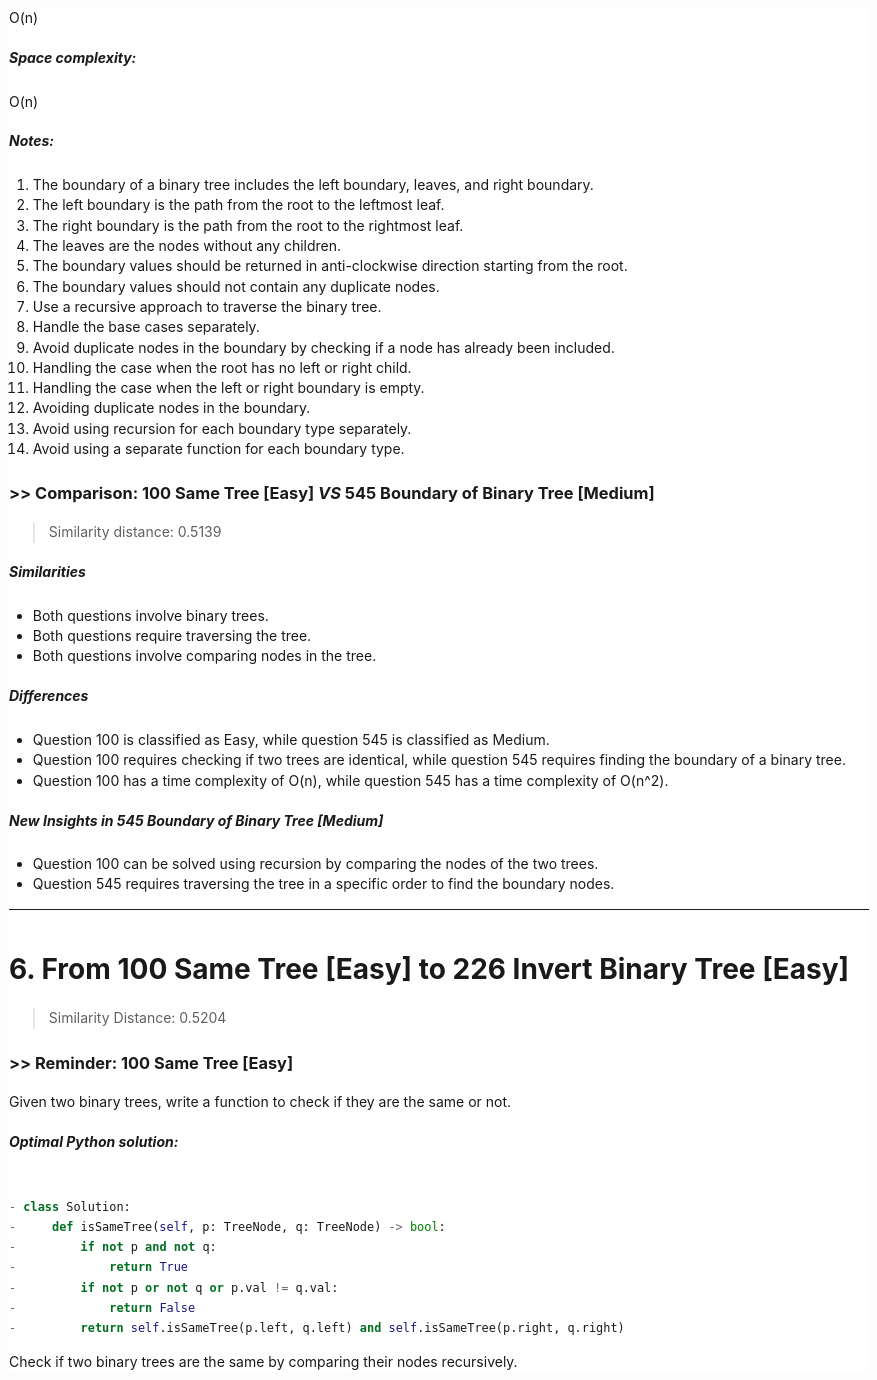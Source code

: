 O(n)
##### Space complexity:
O(n)
##### Notes:
1. The boundary of a binary tree includes the left boundary, leaves, and right boundary.
2. The left boundary is the path from the root to the leftmost leaf.
3. The right boundary is the path from the root to the rightmost leaf.
4. The leaves are the nodes without any children.
5. The boundary values should be returned in anti-clockwise direction starting from the root.
6. The boundary values should not contain any duplicate nodes.
1. Use a recursive approach to traverse the binary tree.
2. Handle the base cases separately.
3. Avoid duplicate nodes in the boundary by checking if a node has already been included.
1. Handling the case when the root has no left or right child.
2. Handling the case when the left or right boundary is empty.
3. Avoiding duplicate nodes in the boundary.
1. Avoid using recursion for each boundary type separately.
2. Avoid using a separate function for each boundary type.
    
### >> Comparison: 100 Same Tree [Easy] *VS* 545 Boundary of Binary Tree [Medium]
> Similarity distance: 0.5139
##### Similarities

- Both questions involve binary trees.
- Both questions require traversing the tree.
- Both questions involve comparing nodes in the tree.
##### Differences

- Question 100 is classified as Easy, while question 545 is classified as Medium.
- Question 100 requires checking if two trees are identical, while question 545 requires finding the boundary of a binary tree.
- Question 100 has a time complexity of O(n), while question 545 has a time complexity of O(n^2).
##### New Insights in 545 Boundary of Binary Tree [Medium]

- Question 100 can be solved using recursion by comparing the nodes of the two trees.
- Question 545 requires traversing the tree in a specific order to find the boundary nodes.


---
# 6. From 100 Same Tree [Easy] to 226 Invert Binary Tree [Easy]
> Similarity Distance: 0.5204

### >> Reminder: 100 Same Tree [Easy]
Given two binary trees, write a function to check if they are the same or not.
##### Optimal Python solution:
```python

- class Solution:
-     def isSameTree(self, p: TreeNode, q: TreeNode) -> bool:
-         if not p and not q:
-             return True
-         if not p or not q or p.val != q.val:
-             return False
-         return self.isSameTree(p.left, q.left) and self.isSameTree(p.right, q.right)
```
Check if two binary trees are the same by comparing their nodes recursively.
    